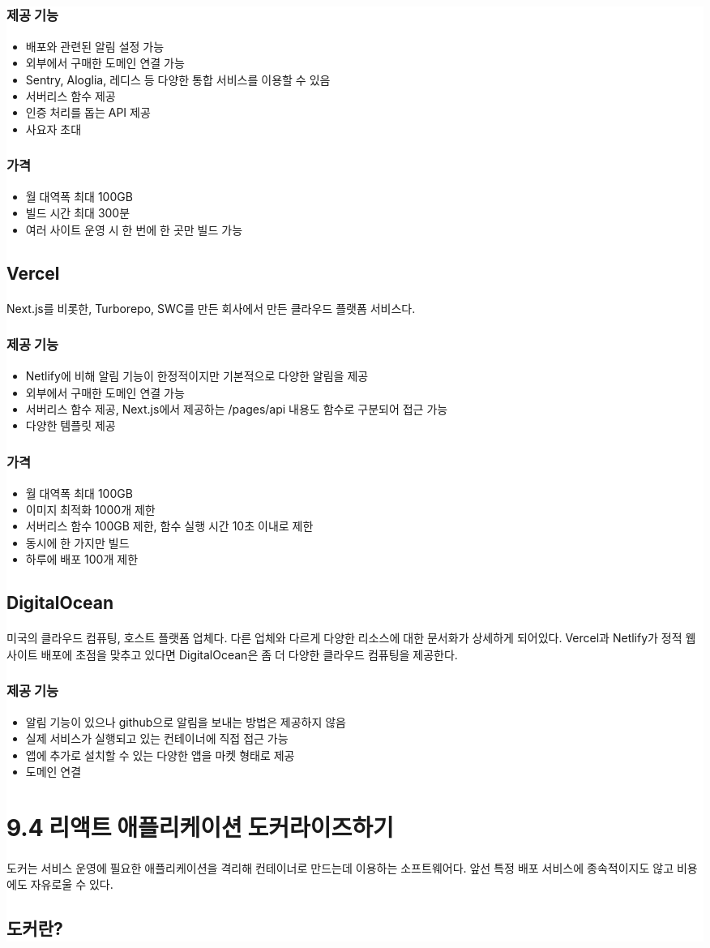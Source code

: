 ### 제공 기능

- 배포와 관련된 알림 설정 가능
- 외부에서 구매한 도메인 연결 가능
- Sentry, Aloglia, 레디스 등 다양한 통합 서비스를 이용할 수 있음
- 서버리스 함수 제공
- 인증 처리를 돕는 API 제공
- 사요자 초대

### 가격

- 월 대역폭 최대 100GB
- 빌드 시간 최대 300분
- 여러 사이트 운영 시 한 번에 한 곳만 빌드 가능

## Vercel

Next.js를 비롯한, Turborepo, SWC를 만든 회사에서 만든 클라우드 플랫폼 서비스다.

### 제공 기능

- Netlify에 비해 알림 기능이 한정적이지만 기본적으로 다양한 알림을 제공
- 외부에서 구매한 도메인 연결 가능
- 서버리스 함수 제공, Next.js에서 제공하는 /pages/api 내용도 함수로 구분되어 접근 가능
- 다양한 템플릿 제공

### 가격

- 월 대역폭 최대 100GB
- 이미지 최적화 1000개 제한
- 서버리스 함수 100GB 제한, 함수 실행 시간 10초 이내로 제한
- 동시에 한 가지만 빌드
- 하루에 배포 100개 제한

## DigitalOcean

미국의 클라우드 컴퓨팅, 호스트 플랫폼 업체다. 다른 업체와 다르게 다양한 리소스에 대한 문서화가 상세하게 되어있다. Vercel과 Netlify가 정적 웹사이트 배포에 초점을 맞추고 있다면 DigitalOcean은 좀 더 다양한 클라우드 컴퓨팅을 제공한다.

### 제공 기능

- 알림 기능이 있으나 github으로 알림을 보내는 방법은 제공하지 않음
- 실제 서비스가 실행되고 있는 컨테이너에 직접 접근 가능
- 앱에 추가로 설치할 수 있는 다양한 앱을 마켓 형태로 제공
- 도메인 연결

# 9.4 리액트 애플리케이션 도커라이즈하기

도커는 서비스 운영에 필요한 애플리케이션을 격리해 컨테이너로 만드는데 이용하는 소프트웨어다. 앞선 특정 배포 서비스에 종속적이지도 않고 비용에도 자유로울 수 있다.

## 도커란?
